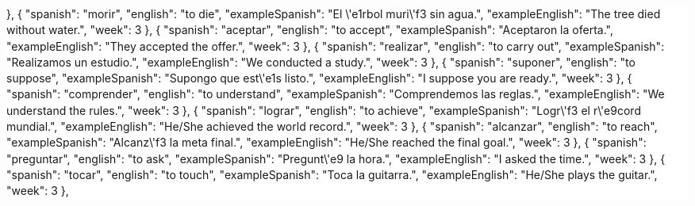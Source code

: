   },
  {
    "spanish": "morir",
    "english": "to die",
    "exampleSpanish": "El \\'e1rbol muri\\'f3 sin agua.",
    "exampleEnglish": "The tree died without water.",
    "week": 3
  },
  {
    "spanish": "aceptar",
    "english": "to accept",
    "exampleSpanish": "Aceptaron la oferta.",
    "exampleEnglish": "They accepted the offer.",
    "week": 3
  },
  {
    "spanish": "realizar",
    "english": "to carry out",
    "exampleSpanish": "Realizamos un estudio.",
    "exampleEnglish": "We conducted a study.",
    "week": 3
  },
  {
    "spanish": "suponer",
    "english": "to suppose",
    "exampleSpanish": "Supongo que est\\'e1s listo.",
    "exampleEnglish": "I suppose you are ready.",
    "week": 3
  },
  {
    "spanish": "comprender",
    "english": "to understand",
    "exampleSpanish": "Comprendemos las reglas.",
    "exampleEnglish": "We understand the rules.",
    "week": 3
  },
  {
    "spanish": "lograr",
    "english": "to achieve",
    "exampleSpanish": "Logr\\'f3 el r\\'e9cord mundial.",
    "exampleEnglish": "He/She achieved the world record.",
    "week": 3
  },
  {
    "spanish": "alcanzar",
    "english": "to reach",
    "exampleSpanish": "Alcanz\\'f3 la meta final.",
    "exampleEnglish": "He/She reached the final goal.",
    "week": 3
  },
  {
    "spanish": "preguntar",
    "english": "to ask",
    "exampleSpanish": "Pregunt\\'e9 la hora.",
    "exampleEnglish": "I asked the time.",
    "week": 3
  },
  {
    "spanish": "tocar",
    "english": "to touch",
    "exampleSpanish": "Toca la guitarra.",
    "exampleEnglish": "He/She plays the guitar.",
    "week": 3
  },